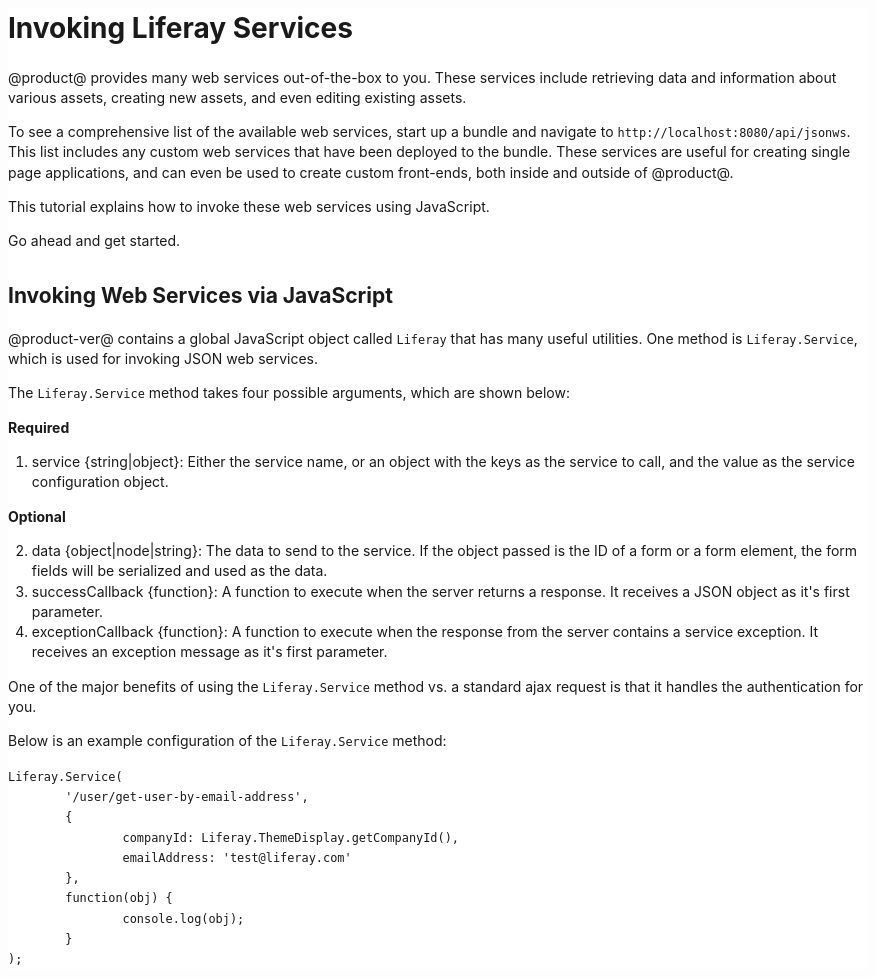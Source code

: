 # Invoking Liferay Services [](id=invoking-liferay-services)

@product@ provides many web services out-of-the-box to you. These services 
include retrieving data and information about various assets, creating new 
assets, and even editing existing assets.

To see a comprehensive list of the available web services, start up a bundle and 
navigate to `http://localhost:8080/api/jsonws`. This list includes any custom 
web services that have been deployed to the bundle. These services are useful 
for creating single page applications, and can even be used to create custom 
front-ends, both inside and outside of @product@.

This tutorial explains how to invoke these web services using JavaScript.

Go ahead and get started.

## Invoking Web Services via JavaScript [](id=invoking-web-services-via-javascript)

@product-ver@ contains a global JavaScript object called `Liferay` that has 
many useful utilities. One method is `Liferay.Service`, which is used for 
invoking JSON web services.

The `Liferay.Service` method takes four possible arguments, which are shown
below:

**Required**

1. service {string|object}: Either the service name, or an object with the keys 
as the service to call, and the value as the service configuration object.

**Optional**

2. data {object|node|string}: The data to send to the service. If the object 
passed is the ID of a form or a form element, the form fields will be serialized 
and used as the data.
3. successCallback {function}: A function to execute when the server returns a 
response. It receives a JSON object as it's first parameter.
4. exceptionCallback {function}: A function to execute when the response from 
the server contains a service exception. It receives an exception message as 
it's first parameter.

One of the major benefits of using the `Liferay.Service` method vs. a standard 
ajax request is that it handles the authentication for you.

Below is an example configuration of the `Liferay.Service` method:

    Liferay.Service(
            '/user/get-user-by-email-address',
            {
                    companyId: Liferay.ThemeDisplay.getCompanyId(),
                    emailAddress: 'test@liferay.com'
            },
            function(obj) {
                    console.log(obj);
            }
    );
